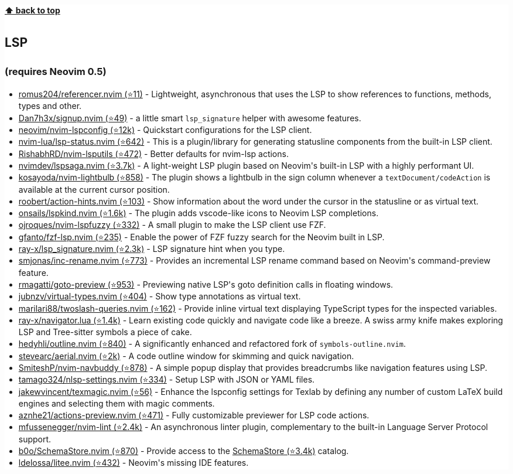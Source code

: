 

**[⬆ back to top](#contents)**



## LSP

### (requires Neovim 0.5)

*   [romus204/referencer.nvim (⭐11)](https://github.com/romus204/referencer.nvim) - Lightweight, asynchronous that uses the LSP to show references to functions, methods, types and other.
*   [Dan7h3x/signup.nvim (⭐49)](https://github.com/Dan7h3x/signup.nvim) - a little smart `lsp_signature` helper with awesome features.
*   [neovim/nvim-lspconfig (⭐12k)](https://github.com/neovim/nvim-lspconfig) - Quickstart configurations for the LSP client.
*   [nvim-lua/lsp-status.nvim (⭐642)](https://github.com/nvim-lua/lsp-status.nvim) - This is a plugin/library for generating statusline components from the built-in LSP client.
*   [RishabhRD/nvim-lsputils (⭐472)](https://github.com/RishabhRD/nvim-lsputils) - Better defaults for nvim-lsp actions.
*   [nvimdev/lspsaga.nvim (⭐3.7k)](https://github.com/nvimdev/lspsaga.nvim) - A light-weight LSP plugin based on Neovim's built-in LSP with a highly performant UI.
*   [kosayoda/nvim-lightbulb (⭐858)](https://github.com/kosayoda/nvim-lightbulb) - The plugin shows a lightbulb in the sign column whenever a `textDocument/codeAction` is available at the current cursor position.
*   [roobert/action-hints.nvim (⭐103)](https://github.com/roobert/action-hints.nvim) - Show information about the word under the cursor in the statusline or as virtual text.
*   [onsails/lspkind.nvim (⭐1.6k)](https://github.com/onsails/lspkind.nvim) - The plugin adds vscode-like icons to Neovim LSP completions.
*   [ojroques/nvim-lspfuzzy (⭐332)](https://github.com/ojroques/nvim-lspfuzzy) - A small plugin to make the LSP client use FZF.
*   [gfanto/fzf-lsp.nvim (⭐235)](https://github.com/gfanto/fzf-lsp.nvim) - Enable the power of FZF fuzzy search for the Neovim built in LSP.
*   [ray-x/lsp\_signature.nvim (⭐2.3k)](https://github.com/ray-x/lsp_signature.nvim) - LSP signature hint when you type.
*   [smjonas/inc-rename.nvim (⭐773)](https://github.com/smjonas/inc-rename.nvim) - Provides an incremental LSP rename command based on Neovim's command-preview feature.
*   [rmagatti/goto-preview (⭐953)](https://github.com/rmagatti/goto-preview) - Previewing native LSP's goto definition calls in floating windows.
*   [jubnzv/virtual-types.nvim (⭐404)](https://github.com/jubnzv/virtual-types.nvim) - Show type annotations as virtual text.
*   [marilari88/twoslash-queries.nvim (⭐162)](https://github.com/marilari88/twoslash-queries.nvim) - Provide inline virtual text displaying TypeScript types for the inspected variables.
*   [ray-x/navigator.lua (⭐1.4k)](https://github.com/ray-x/navigator.lua) - Learn existing code quickly and navigate code like a breeze. A swiss army knife makes exploring LSP and Tree-sitter symbols a piece of cake.
*   [hedyhli/outline.nvim (⭐840)](https://github.com/hedyhli/outline.nvim) - A significantly enhanced and refactored fork of `symbols-outline.nvim`.
*   [stevearc/aerial.nvim (⭐2k)](https://github.com/stevearc/aerial.nvim) - A code outline window for skimming and quick navigation.
*   [SmiteshP/nvim-navbuddy (⭐878)](https://github.com/SmiteshP/nvim-navbuddy) - A simple popup display that provides breadcrumbs like navigation features using LSP.
*   [tamago324/nlsp-settings.nvim (⭐334)](https://github.com/tamago324/nlsp-settings.nvim) - Setup LSP with JSON or YAML files.
*   [jakewvincent/texmagic.nvim (⭐56)](https://github.com/jakewvincent/texmagic.nvim) - Enhance the lspconfig settings for Texlab by defining any number of custom LaTeX build engines and selecting them with magic comments.
*   [aznhe21/actions-preview.nvim (⭐471)](https://github.com/aznhe21/actions-preview.nvim) - Fully customizable previewer for LSP code actions.
*   [mfussenegger/nvim-lint (⭐2.4k)](https://github.com/mfussenegger/nvim-lint) - An asynchronous linter plugin, complementary to the built-in Language Server Protocol support.
*   [b0o/SchemaStore.nvim (⭐870)](https://github.com/b0o/SchemaStore.nvim) - Provide access to the [SchemaStore (⭐3.4k)](https://github.com/SchemaStore/schemastore) catalog.
*   [ldelossa/litee.nvim (⭐432)](https://github.com/ldelossa/litee.nvim) - Neovim's missing IDE features.